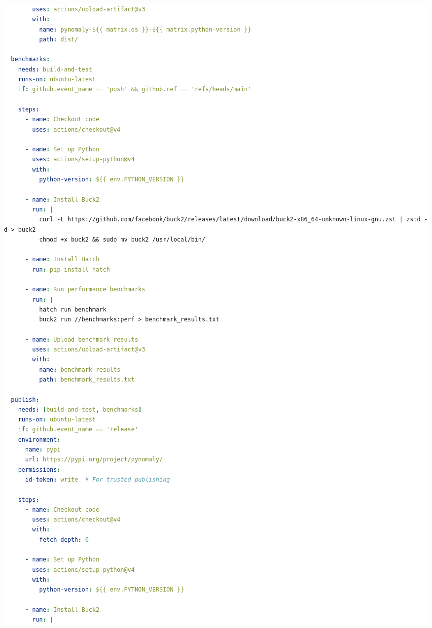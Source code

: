 ```yaml
        uses: actions/upload-artifact@v3
        with:
          name: pynomaly-${{ matrix.os }}-${{ matrix.python-version }}
          path: dist/

  benchmarks:
    needs: build-and-test
    runs-on: ubuntu-latest
    if: github.event_name == 'push' && github.ref == 'refs/heads/main'

    steps:
      - name: Checkout code
        uses: actions/checkout@v4

      - name: Set up Python
        uses: actions/setup-python@v4
        with:
          python-version: ${{ env.PYTHON_VERSION }}

      - name: Install Buck2
        run: |
          curl -L https://github.com/facebook/buck2/releases/latest/download/buck2-x86_64-unknown-linux-gnu.zst | zstd -d > buck2
          chmod +x buck2 && sudo mv buck2 /usr/local/bin/

      - name: Install Hatch
        run: pip install hatch

      - name: Run performance benchmarks
        run: |
          hatch run benchmark
          buck2 run //benchmarks:perf > benchmark_results.txt

      - name: Upload benchmark results
        uses: actions/upload-artifact@v3
        with:
          name: benchmark-results
          path: benchmark_results.txt

  publish:
    needs: [build-and-test, benchmarks]
    runs-on: ubuntu-latest
    if: github.event_name == 'release'
    environment:
      name: pypi
      url: https://pypi.org/project/pynomaly/
    permissions:
      id-token: write  # For trusted publishing

    steps:
      - name: Checkout code
        uses: actions/checkout@v4
        with:
          fetch-depth: 0

      - name: Set up Python
        uses: actions/setup-python@v4
        with:
          python-version: ${{ env.PYTHON_VERSION }}

      - name: Install Buck2
        run: |
```
